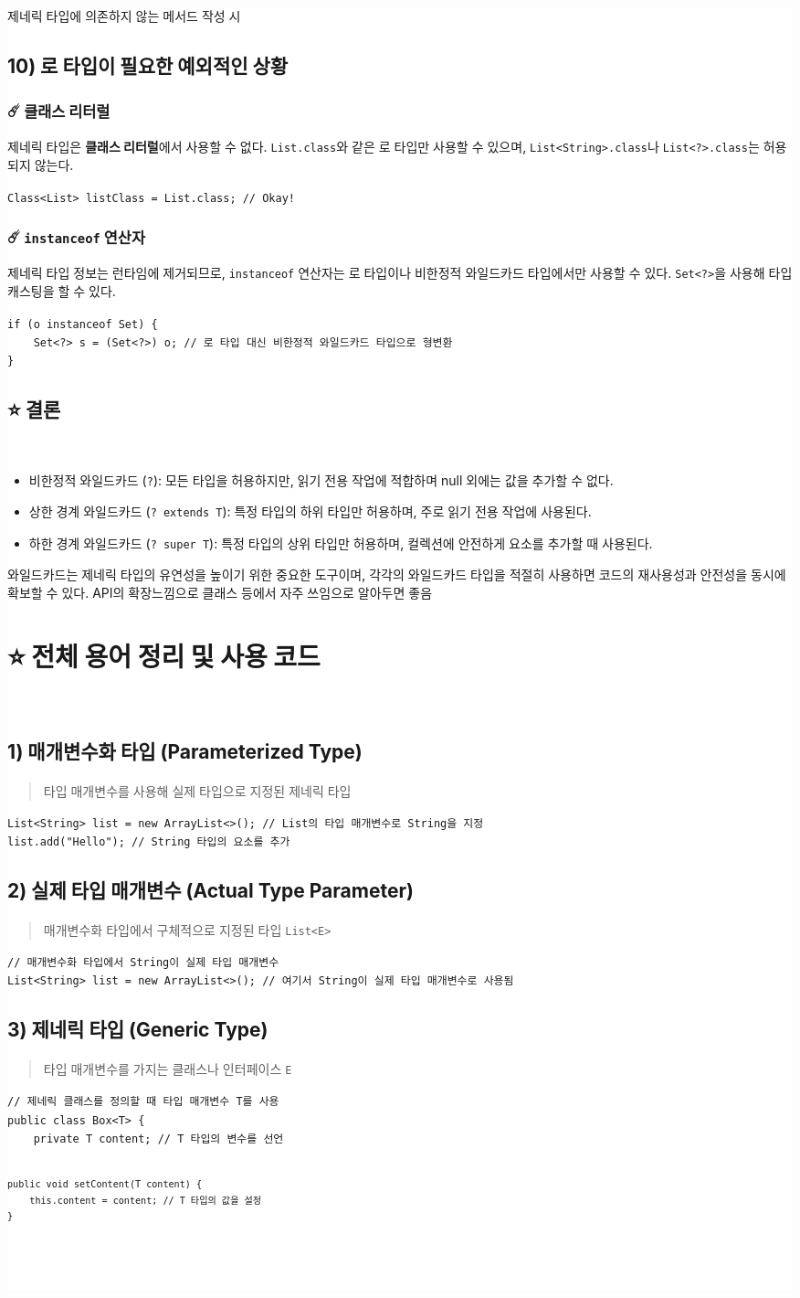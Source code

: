 <td>제네릭 타입에 의존하지 않는 메서드 작성 시</td>
</tr>
</tbody></table>
<h2 id="10-로-타입이-필요한-예외적인-상황">10) 로 타입이 필요한 예외적인 상황</h2>
<h3 id="☄️-클래스-리터럴">☄️ 클래스 리터럴</h3>
<p>제네릭 타입은 <strong>클래스 리터럴</strong>에서 사용할 수 없다. <code>List.class</code>와 같은 로 타입만 사용할 수 있으며, <code>List&lt;String&gt;.class</code>나 <code>List&lt;?&gt;.class</code>는 허용되지 않는다.</p>
<pre><code class="language-java">Class&lt;List&gt; listClass = List.class; // Okay!</code></pre>
<h3 id="☄️-instanceof-연산자">☄️ <code>instanceof</code> 연산자</h3>
<p>제네릭 타입 정보는 런타임에 제거되므로, <code>instanceof</code> 연산자는 로 타입이나 비한정적 와일드카드 타입에서만 사용할 수 있다. <code>Set&lt;?&gt;</code>을 사용해 타입 캐스팅을 할 수 있다.</p>
<pre><code class="language-java">if (o instanceof Set) {
    Set&lt;?&gt; s = (Set&lt;?&gt;) o; // 로 타입 대신 비한정적 와일드카드 타입으로 형변환
}</code></pre>
<h2 id="⭐-결론">⭐ 결론</h2>
<p><img alt="" src="https://velog.velcdn.com/images/prettylee620/post/12988b19-4cfd-4bd9-a0c6-d019b45744e9/image.png" />  </p>
<ul>
<li><p>비한정적 와일드카드 (<code>?</code>): 모든 타입을 허용하지만, 읽기 전용 작업에 적합하며 null 외에는 값을 추가할 수 없다.</p>
</li>
<li><p>상한 경계 와일드카드 (<code>? extends T</code>): 특정 타입의 하위 타입만 허용하며, 주로 읽기 전용 작업에 사용된다.</p>
</li>
<li><p>하한 경계 와일드카드 (<code>? super T</code>): 특정 타입의 상위 타입만 허용하며, 컬렉션에 안전하게 요소를 추가할 때 사용된다.</p>
</li>
</ul>
<p>와일드카드는 제네릭 타입의 유연성을 높이기 위한 중요한 도구이며, 각각의 와일드카드 타입을 적절히 사용하면 코드의 재사용성과 안전성을 동시에 확보할 수 있다. API의 확장느낌으로 클래스 등에서 자주 쓰임으로 알아두면 좋음</p>
<h1 id="⭐-전체-용어-정리--및-사용-코드">⭐ 전체 용어 정리  및 사용 코드</h1>
<p><img alt="" src="https://velog.velcdn.com/images/prettylee620/post/1963a35d-d0f9-4651-a18d-2f7926c443a8/image.png" /></p>
<h2 id="1-매개변수화-타입-parameterized-type">1) 매개변수화 타입 (Parameterized Type)</h2>
<blockquote>
<p>타입 매개변수를 사용해 실제 타입으로 지정된 제네릭 타입</p>
</blockquote>
<pre><code class="language-java">List&lt;String&gt; list = new ArrayList&lt;&gt;(); // List의 타입 매개변수로 String을 지정
list.add(&quot;Hello&quot;); // String 타입의 요소를 추가</code></pre>
<h2 id="2-실제-타입-매개변수-actual-type-parameter">2) 실제 타입 매개변수 (Actual Type Parameter)</h2>
<blockquote>
<p>매개변수화 타입에서 구체적으로 지정된 타입 <code>List&lt;E&gt;</code></p>
</blockquote>
<pre><code class="language-java">// 매개변수화 타입에서 String이 실제 타입 매개변수
List&lt;String&gt; list = new ArrayList&lt;&gt;(); // 여기서 String이 실제 타입 매개변수로 사용됨</code></pre>
<h2 id="3-제네릭-타입-generic-type">3) 제네릭 타입 (Generic Type)</h2>
<blockquote>
<p>타입 매개변수를 가지는 클래스나 인터페이스 <code>E</code></p>
</blockquote>
<pre><code class="language-java">// 제네릭 클래스를 정의할 때 타입 매개변수 T를 사용
public class Box&lt;T&gt; {
    private T content; // T 타입의 변수를 선언

    public void setContent(T content) {
        this.content = content; // T 타입의 값을 설정
    }

